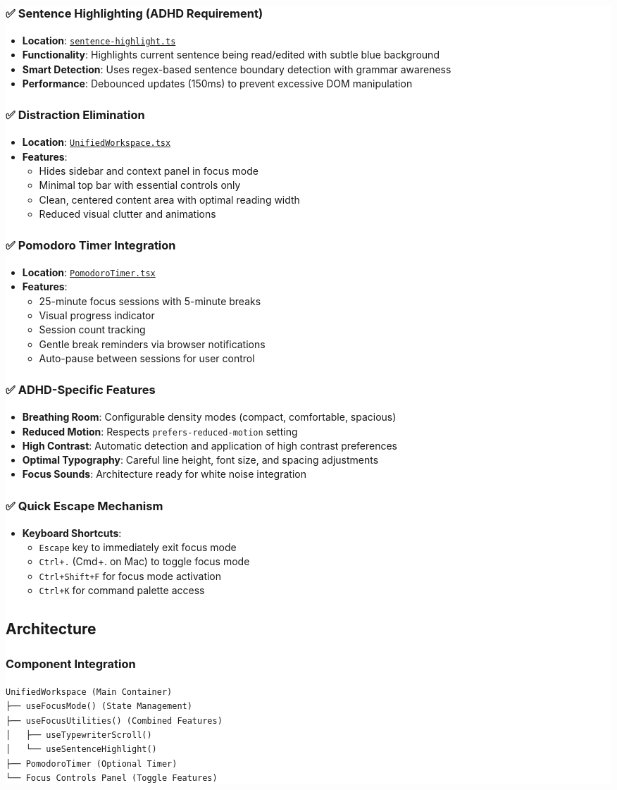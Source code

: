 ### ✅ Sentence Highlighting (ADHD Requirement)
- **Location**: [`sentence-highlight.ts`](../tauri-app/src/lib/sentence-highlight.ts:1)
- **Functionality**: Highlights current sentence being read/edited with subtle blue background
- **Smart Detection**: Uses regex-based sentence boundary detection with grammar awareness
- **Performance**: Debounced updates (150ms) to prevent excessive DOM manipulation

### ✅ Distraction Elimination
- **Location**: [`UnifiedWorkspace.tsx`](../tauri-app/src/components/UnifiedWorkspace.tsx:268-289)
- **Features**:
  - Hides sidebar and context panel in focus mode
  - Minimal top bar with essential controls only
  - Clean, centered content area with optimal reading width
  - Reduced visual clutter and animations

### ✅ Pomodoro Timer Integration
- **Location**: [`PomodoroTimer.tsx`](../tauri-app/src/components/focus/PomodoroTimer.tsx:1)
- **Features**:
  - 25-minute focus sessions with 5-minute breaks
  - Visual progress indicator
  - Session count tracking
  - Gentle break reminders via browser notifications
  - Auto-pause between sessions for user control

### ✅ ADHD-Specific Features
- **Breathing Room**: Configurable density modes (compact, comfortable, spacious)
- **Reduced Motion**: Respects `prefers-reduced-motion` setting
- **High Contrast**: Automatic detection and application of high contrast preferences
- **Optimal Typography**: Careful line height, font size, and spacing adjustments
- **Focus Sounds**: Architecture ready for white noise integration

### ✅ Quick Escape Mechanism
- **Keyboard Shortcuts**:
  - `Escape` key to immediately exit focus mode
  - `Ctrl+.` (Cmd+. on Mac) to toggle focus mode
  - `Ctrl+Shift+F` for focus mode activation
  - `Ctrl+K` for command palette access

## Architecture

### Component Integration

```
UnifiedWorkspace (Main Container)
├── useFocusMode() (State Management)
├── useFocusUtilities() (Combined Features)
│   ├── useTypewriterScroll()
│   └── useSentenceHighlight()
├── PomodoroTimer (Optional Timer)
└── Focus Controls Panel (Toggle Features)
```
